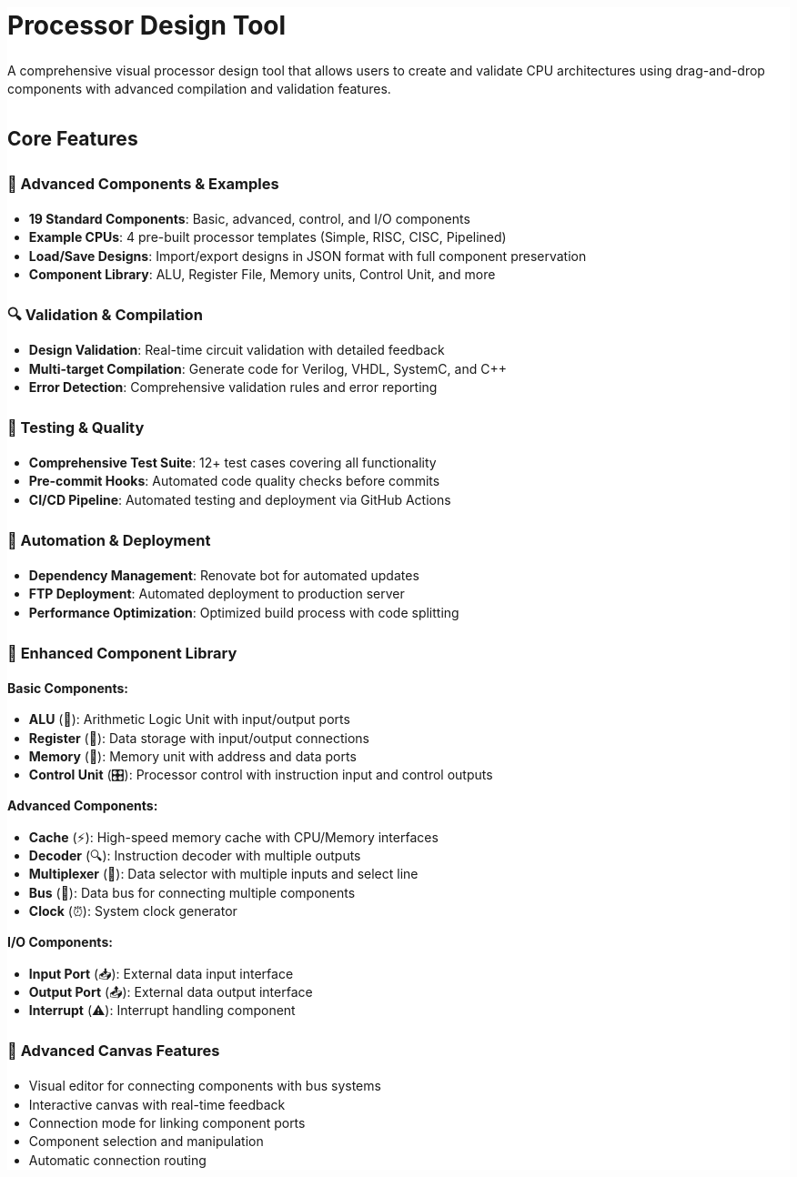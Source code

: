 # Processor Design Tool

A comprehensive visual processor design tool that allows users to create and validate CPU architectures using drag-and-drop components with advanced compilation and validation features.

## Core Features

### 🔧 Advanced Components & Examples
- **19 Standard Components**: Basic, advanced, control, and I/O components
- **Example CPUs**: 4 pre-built processor templates (Simple, RISC, CISC, Pipelined)
- **Load/Save Designs**: Import/export designs in JSON format with full component preservation
- **Component Library**: ALU, Register File, Memory units, Control Unit, and more

### 🔍 Validation & Compilation
- **Design Validation**: Real-time circuit validation with detailed feedback
- **Multi-target Compilation**: Generate code for Verilog, VHDL, SystemC, and C++
- **Error Detection**: Comprehensive validation rules and error reporting

### 🧪 Testing & Quality
- **Comprehensive Test Suite**: 12+ test cases covering all functionality
- **Pre-commit Hooks**: Automated code quality checks before commits
- **CI/CD Pipeline**: Automated testing and deployment via GitHub Actions

### 🚀 Automation & Deployment
- **Dependency Management**: Renovate bot for automated updates
- **FTP Deployment**: Automated deployment to production server
- **Performance Optimization**: Optimized build process with code splitting

### 🔧 **Enhanced Component Library**
**Basic Components:**
- **ALU** (🧮): Arithmetic Logic Unit with input/output ports
- **Register** (📝): Data storage with input/output connections  
- **Memory** (💾): Memory unit with address and data ports
- **Control Unit** (🎛️): Processor control with instruction input and control outputs

**Advanced Components:**
- **Cache** (⚡): High-speed memory cache with CPU/Memory interfaces
- **Decoder** (🔍): Instruction decoder with multiple outputs
- **Multiplexer** (🔀): Data selector with multiple inputs and select line
- **Bus** (🚌): Data bus for connecting multiple components
- **Clock** (⏰): System clock generator

**I/O Components:**
- **Input Port** (📥): External data input interface
- **Output Port** (📤): External data output interface
- **Interrupt** (⚠️): Interrupt handling component

### 🎨 **Advanced Canvas Features**
- Visual editor for connecting components with bus systems
- Interactive canvas with real-time feedback
- Connection mode for linking component ports
- Component selection and manipulation
- Automatic connection routing
